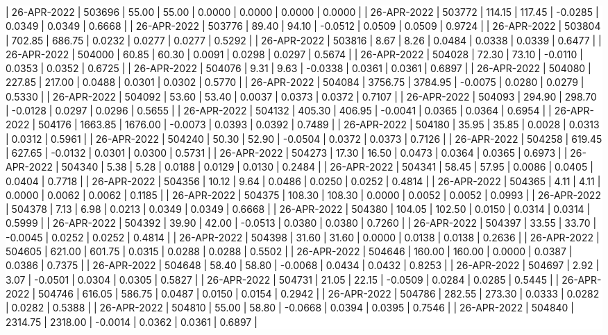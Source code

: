 | 26-APR-2022 | 503696 | 55.00 | 55.00 | 0.0000 | 0.0000 | 0.0000 | 0.0000 |
| 26-APR-2022 | 503772 | 114.15 | 117.45 | -0.0285 | 0.0349 | 0.0349 | 0.6668 |
| 26-APR-2022 | 503776 | 89.40 | 94.10 | -0.0512 | 0.0509 | 0.0509 | 0.9724 |
| 26-APR-2022 | 503804 | 702.85 | 686.75 | 0.0232 | 0.0277 | 0.0277 | 0.5292 |
| 26-APR-2022 | 503816 | 8.67 | 8.26 | 0.0484 | 0.0338 | 0.0339 | 0.6477 |
| 26-APR-2022 | 504000 | 60.85 | 60.30 | 0.0091 | 0.0298 | 0.0297 | 0.5674 |
| 26-APR-2022 | 504028 | 72.30 | 73.10 | -0.0110 | 0.0353 | 0.0352 | 0.6725 |
| 26-APR-2022 | 504076 | 9.31 | 9.63 | -0.0338 | 0.0361 | 0.0361 | 0.6897 |
| 26-APR-2022 | 504080 | 227.85 | 217.00 | 0.0488 | 0.0301 | 0.0302 | 0.5770 |
| 26-APR-2022 | 504084 | 3756.75 | 3784.95 | -0.0075 | 0.0280 | 0.0279 | 0.5330 |
| 26-APR-2022 | 504092 | 53.60 | 53.40 | 0.0037 | 0.0373 | 0.0372 | 0.7107 |
| 26-APR-2022 | 504093 | 294.90 | 298.70 | -0.0128 | 0.0297 | 0.0296 | 0.5655 |
| 26-APR-2022 | 504132 | 405.30 | 406.95 | -0.0041 | 0.0365 | 0.0364 | 0.6954 |
| 26-APR-2022 | 504176 | 1663.85 | 1676.00 | -0.0073 | 0.0393 | 0.0392 | 0.7489 |
| 26-APR-2022 | 504180 | 35.95 | 35.85 | 0.0028 | 0.0313 | 0.0312 | 0.5961 |
| 26-APR-2022 | 504240 | 50.30 | 52.90 | -0.0504 | 0.0372 | 0.0373 | 0.7126 |
| 26-APR-2022 | 504258 | 619.45 | 627.65 | -0.0132 | 0.0301 | 0.0300 | 0.5731 |
| 26-APR-2022 | 504273 | 17.30 | 16.50 | 0.0473 | 0.0364 | 0.0365 | 0.6973 |
| 26-APR-2022 | 504340 | 5.38 | 5.28 | 0.0188 | 0.0129 | 0.0130 | 0.2484 |
| 26-APR-2022 | 504341 | 58.45 | 57.95 | 0.0086 | 0.0405 | 0.0404 | 0.7718 |
| 26-APR-2022 | 504356 | 10.12 | 9.64 | 0.0486 | 0.0250 | 0.0252 | 0.4814 |
| 26-APR-2022 | 504365 | 4.11 | 4.11 | 0.0000 | 0.0062 | 0.0062 | 0.1185 |
| 26-APR-2022 | 504375 | 108.30 | 108.30 | 0.0000 | 0.0052 | 0.0052 | 0.0993 |
| 26-APR-2022 | 504378 | 7.13 | 6.98 | 0.0213 | 0.0349 | 0.0349 | 0.6668 |
| 26-APR-2022 | 504380 | 104.05 | 102.50 | 0.0150 | 0.0314 | 0.0314 | 0.5999 |
| 26-APR-2022 | 504392 | 39.90 | 42.00 | -0.0513 | 0.0380 | 0.0380 | 0.7260 |
| 26-APR-2022 | 504397 | 33.55 | 33.70 | -0.0045 | 0.0252 | 0.0252 | 0.4814 |
| 26-APR-2022 | 504398 | 31.60 | 31.60 | 0.0000 | 0.0138 | 0.0138 | 0.2636 |
| 26-APR-2022 | 504605 | 621.00 | 601.75 | 0.0315 | 0.0288 | 0.0288 | 0.5502 |
| 26-APR-2022 | 504646 | 160.00 | 160.00 | 0.0000 | 0.0387 | 0.0386 | 0.7375 |
| 26-APR-2022 | 504648 | 58.40 | 58.80 | -0.0068 | 0.0434 | 0.0432 | 0.8253 |
| 26-APR-2022 | 504697 | 2.92 | 3.07 | -0.0501 | 0.0304 | 0.0305 | 0.5827 |
| 26-APR-2022 | 504731 | 21.05 | 22.15 | -0.0509 | 0.0284 | 0.0285 | 0.5445 |
| 26-APR-2022 | 504746 | 616.05 | 586.75 | 0.0487 | 0.0150 | 0.0154 | 0.2942 |
| 26-APR-2022 | 504786 | 282.55 | 273.30 | 0.0333 | 0.0282 | 0.0282 | 0.5388 |
| 26-APR-2022 | 504810 | 55.00 | 58.80 | -0.0668 | 0.0394 | 0.0395 | 0.7546 |
| 26-APR-2022 | 504840 | 2314.75 | 2318.00 | -0.0014 | 0.0362 | 0.0361 | 0.6897 |
